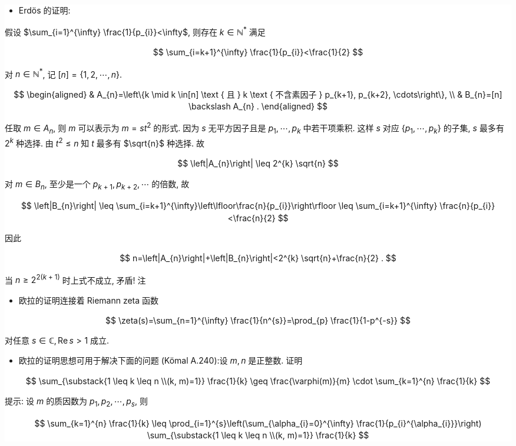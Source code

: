- Erdös 的证明:

假设 $\sum_{i=1}^{\infty} \frac{1}{p_{i}}<\infty$, 则存在 $k \in \mathbb{N}^{*}$ 满足

$$
\sum_{i=k+1}^{\infty} \frac{1}{p_{i}}<\frac{1}{2}
$$

对 $n \in \mathbb{N}^{*}$, 记 $[n]=\{1,2, \cdots, n\}$.

$$
\begin{aligned}
& A_{n}=\left\{k \mid k \in[n] \text { 且 } k \text { 不含素因子 } p_{k+1}, p_{k+2}, \cdots\right\}, \\
& B_{n}=[n] \backslash A_{n} .
\end{aligned}
$$

任取 $m \in A_{n}$, 则 $m$ 可以表示为 $m=s t^{2}$ 的形式. 因为 $s$ 无平方因子且是 $p_{1}, \cdots, p_{k}$ 中若干项乘积. 这样 $s$ 对应 $\left\{p_{1}, \cdots, p_{k}\right\}$ 的子集, $s$ 最多有 $2^{k}$
种选择. 由 $t^{2} \leq n$ 知 $t$ 最多有 $\sqrt{n}$ 种选择. 故

$$
\left|A_{n}\right| \leq 2^{k} \sqrt{n}
$$

对 $m \in B_{n}$, 至少是一个 $p_{k+1}, p_{k+2}, \cdots$ 的倍数, 故

$$
\left|B_{n}\right| \leq \sum_{i=k+1}^{\infty}\left\lfloor\frac{n}{p_{i}}\right\rfloor \leq \sum_{i=k+1}^{\infty} \frac{n}{p_{i}}<\frac{n}{2}
$$

因此

$$
n=\left|A_{n}\right|+\left|B_{n}\right|<2^{k} \sqrt{n}+\frac{n}{2} .
$$

当 $n \geq 2^{2(k+1)}$ 时上式不成立, 矛盾!
注

- 欧拉的证明连接着 Riemann zeta 函数

$$
\zeta(s)=\sum_{n=1}^{\infty} \frac{1}{n^{s}}=\prod_{p} \frac{1}{1-p^{-s}}
$$

对任意 $s \in \mathbb{C}, \operatorname{Re} s>1$ 成立.

- 欧拉的证明思想可用于解决下面的问题 (Kömal A.240):设 $m, n$ 是正整数. 证明

$$
\sum_{\substack{1 \leq k \leq n \\(k, m)=1}} \frac{1}{k} \geq \frac{\varphi(m)}{m} \cdot \sum_{k=1}^{n} \frac{1}{k}
$$

提示: 设 $m$ 的质因数为 $p_{1}, p_{2}, \cdots, p_{s}$, 则

$$
\sum_{k=1}^{n} \frac{1}{k} \leq \prod_{i=1}^{s}\left(\sum_{\alpha_{i}=0}^{\infty} \frac{1}{p_{i}^{\alpha_{i}}}\right) \sum_{\substack{1 \leq k \leq n \\(k, m)=1}} \frac{1}{k}
$$
